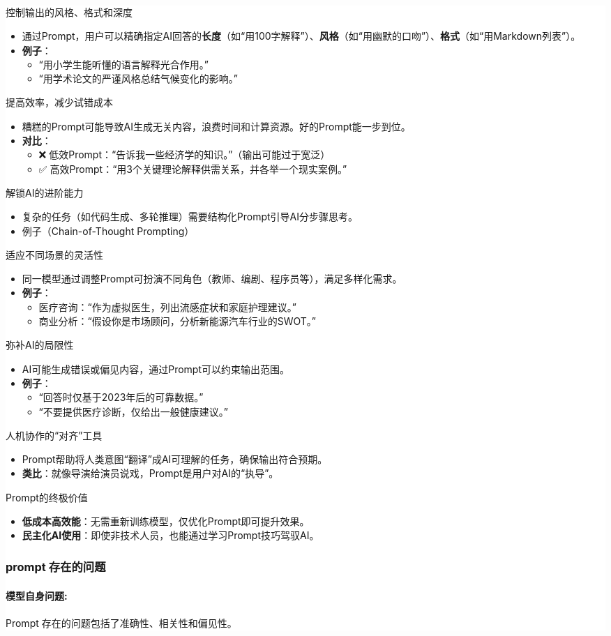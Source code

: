 

控制输出的风格、格式和深度

- 通过Prompt，用户可以精确指定AI回答的**长度**（如“用100字解释”）、**风格**（如“用幽默的口吻”）、**格式**（如“用Markdown列表”）。
- **例子**：
  - “用小学生能听懂的语言解释光合作用。”
  - “用学术论文的严谨风格总结气候变化的影响。”



提高效率，减少试错成本

- 糟糕的Prompt可能导致AI生成无关内容，浪费时间和计算资源。好的Prompt能一步到位。
- **对比**：
  - ❌ 低效Prompt：“告诉我一些经济学的知识。”（输出可能过于宽泛）
  - ✅ 高效Prompt：“用3个关键理论解释供需关系，并各举一个现实案例。”



解锁AI的进阶能力

- 复杂的任务（如代码生成、多轮推理）需要结构化Prompt引导AI分步骤思考。
- 例子（Chain-of-Thought Prompting）



适应不同场景的灵活性

- 同一模型通过调整Prompt可扮演不同角色（教师、编剧、程序员等），满足多样化需求。
- **例子**：
  - 医疗咨询：“作为虚拟医生，列出流感症状和家庭护理建议。”
  - 商业分析：“假设你是市场顾问，分析新能源汽车行业的SWOT。”



弥补AI的局限性

- AI可能生成错误或偏见内容，通过Prompt可以约束输出范围。
- **例子**：
  - “回答时仅基于2023年后的可靠数据。”
  - “不要提供医疗诊断，仅给出一般健康建议。”



人机协作的“对齐”工具

- Prompt帮助将人类意图“翻译”成AI可理解的任务，确保输出符合预期。
- **类比**：就像导演给演员说戏，Prompt是用户对AI的“执导”。



Prompt的终极价值

- **低成本高效能**：无需重新训练模型，仅优化Prompt即可提升效果。
- **民主化AI使用**：即使非技术人员，也能通过学习Prompt技巧驾驭AI。



### prompt 存在的问题

#### 模型自身问题:

Prompt 存在的问题包括了准确性、相关性和偏见性。
